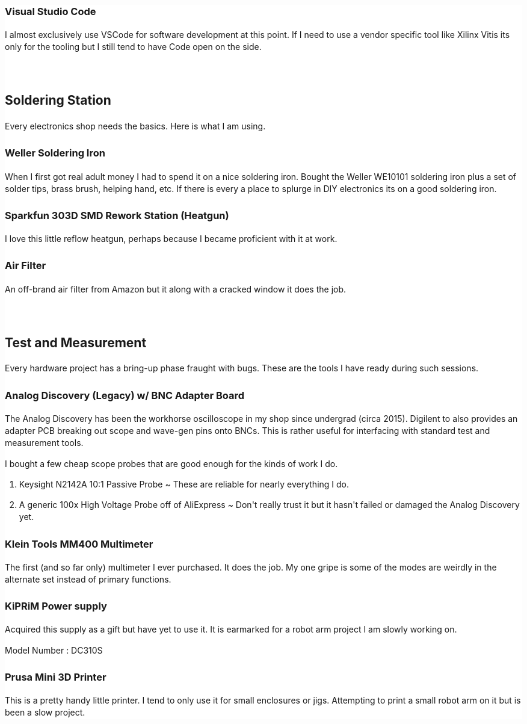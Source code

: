 ### Visual Studio Code
I almost exclusively use VSCode for software development at this point. If I need to use a vendor specific tool like Xilinx Vitis its only for the tooling but I still tend to have Code open on the side.

&nbsp;

## Soldering Station
Every electronics shop needs the basics. Here is what I am using.

### Weller Soldering Iron
When I first got real adult money I had to spend it on a nice soldering iron. Bought the Weller WE10101 soldering iron plus a set of solder tips, brass brush, helping hand, etc. If there is every a place to splurge in DIY electronics its on a good soldering iron. 

### Sparkfun 303D SMD Rework Station (Heatgun)
I love this little reflow heatgun, perhaps because I became proficient with it at work. 

### Air Filter
An off-brand air filter from Amazon but it along with a cracked window it does the job.

&nbsp;

## Test and Measurement
Every hardware project has a bring-up phase fraught with bugs. These are the tools I have ready during such sessions.

### Analog Discovery (Legacy) w/ BNC Adapter Board
The Analog Discovery has been the workhorse oscilloscope in my shop since undergrad (circa 2015). Digilent to also provides an adapter PCB breaking out scope and wave-gen pins onto BNCs. This is rather useful for interfacing with standard test and measurement tools.

I bought a few cheap scope probes that are good enough for the kinds of work I do.

1. Keysight N2142A 10:1 Passive Probe ~ These are reliable for nearly everything I do.

2. A generic 100x High Voltage Probe off of AliExpress ~ Don't really trust it but it hasn't failed or damaged the Analog Discovery yet.

### Klein Tools MM400 Multimeter
The first (and so far only) multimeter I ever purchased. It does the job. My one gripe is some of the modes are weirdly in the alternate set instead of primary functions.

### KiPRiM Power supply
Acquired this supply as a gift but have yet to use it. It is earmarked for a robot arm project I am slowly working on.

Model Number : DC310S

### Prusa Mini 3D Printer
This is a pretty handy little printer. I tend to only use it for small enclosures or jigs. Attempting to print a small robot arm on it but is been a slow project.
